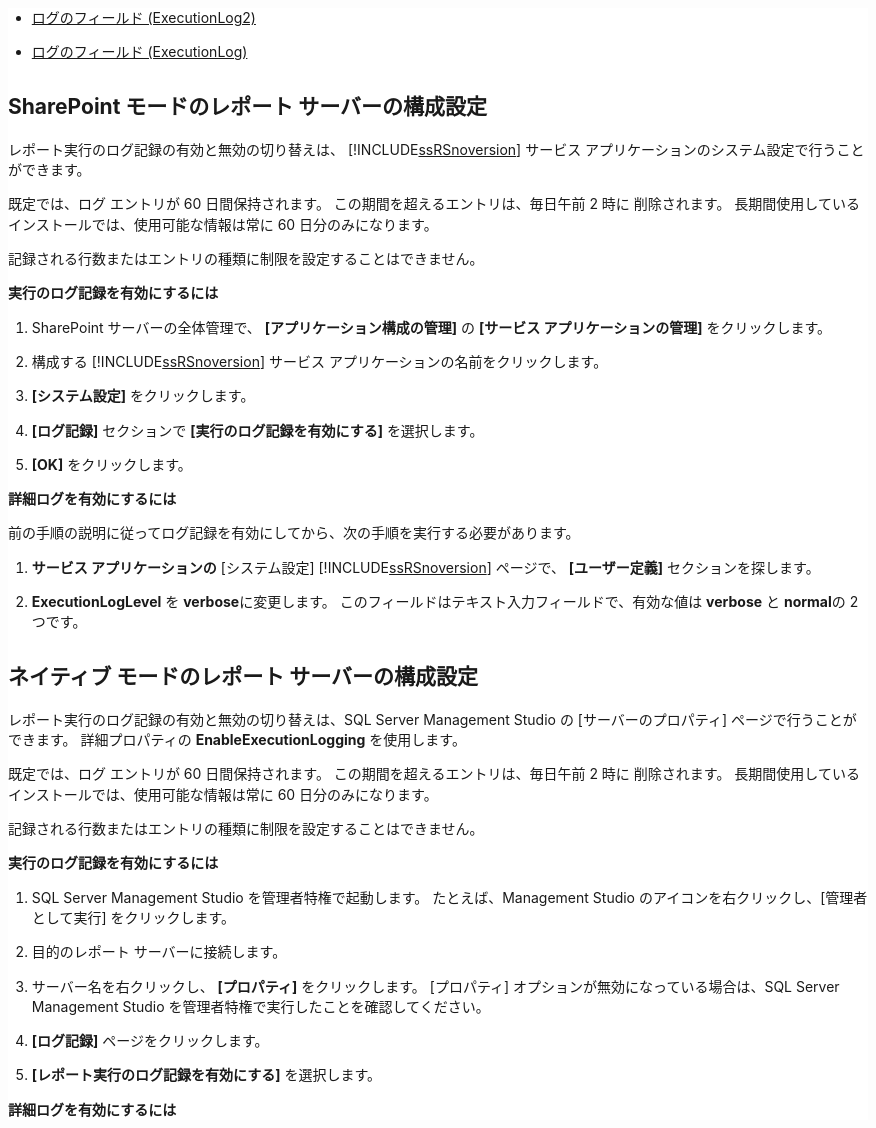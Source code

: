 -   [ログのフィールド (ExecutionLog2)](#bkmk_executionlog2)  
  
-   [ログのフィールド (ExecutionLog)](#bkmk_executionlog)  
  
##  <a name="bkmk_sharepoint"></a> SharePoint モードのレポート サーバーの構成設定  
 レポート実行のログ記録の有効と無効の切り替えは、 [!INCLUDE[ssRSnoversion](../../includes/ssrsnoversion-md.md)] サービス アプリケーションのシステム設定で行うことができます。  
  
 既定では、ログ エントリが 60 日間保持されます。 この期間を超えるエントリは、毎日午前 2 時に 削除されます。 長期間使用しているインストールでは、使用可能な情報は常に 60 日分のみになります。  
  
 記録される行数またはエントリの種類に制限を設定することはできません。  
  
 **実行のログ記録を有効にするには**  
  
1.  SharePoint サーバーの全体管理で、 **[アプリケーション構成の管理]** の **[サービス アプリケーションの管理]** をクリックします。  
  
2.  構成する [!INCLUDE[ssRSnoversion](../../includes/ssrsnoversion-md.md)] サービス アプリケーションの名前をクリックします。  
  
3.  **[システム設定]** をクリックします。  
  
4.  **[ログ記録]** セクションで **[実行のログ記録を有効にする]** を選択します。  
  
5.  **[OK]** をクリックします。  
  
 **詳細ログを有効にするには**  
  
 前の手順の説明に従ってログ記録を有効にしてから、次の手順を実行する必要があります。  
  
1.  **サービス アプリケーションの** [システム設定] [!INCLUDE[ssRSnoversion](../../includes/ssrsnoversion-md.md)] ページで、 **[ユーザー定義]** セクションを探します。  
  
2.  **ExecutionLogLevel** を **verbose**に変更します。 このフィールドはテキスト入力フィールドで、有効な値は **verbose** と **normal**の 2 つです。  
  
##  <a name="bkmk_native"></a> ネイティブ モードのレポート サーバーの構成設定  
 レポート実行のログ記録の有効と無効の切り替えは、SQL Server Management Studio の [サーバーのプロパティ] ページで行うことができます。 詳細プロパティの **EnableExecutionLogging** を使用します。  
  
 既定では、ログ エントリが 60 日間保持されます。 この期間を超えるエントリは、毎日午前 2 時に 削除されます。 長期間使用しているインストールでは、使用可能な情報は常に 60 日分のみになります。  
  
 記録される行数またはエントリの種類に制限を設定することはできません。  
  
 **実行のログ記録を有効にするには**  
  
1.  SQL Server Management Studio を管理者特権で起動します。 たとえば、Management Studio のアイコンを右クリックし、[管理者として実行] をクリックします。  
  
2.  目的のレポート サーバーに接続します。  
  
3.  サーバー名を右クリックし、 **[プロパティ]** をクリックします。 [プロパティ] オプションが無効になっている場合は、SQL Server Management Studio を管理者特権で実行したことを確認してください。  
  
4.  **[ログ記録]** ページをクリックします。  
  
5.  **[レポート実行のログ記録を有効にする]** を選択します。  
  
 **詳細ログを有効にするには**  
  